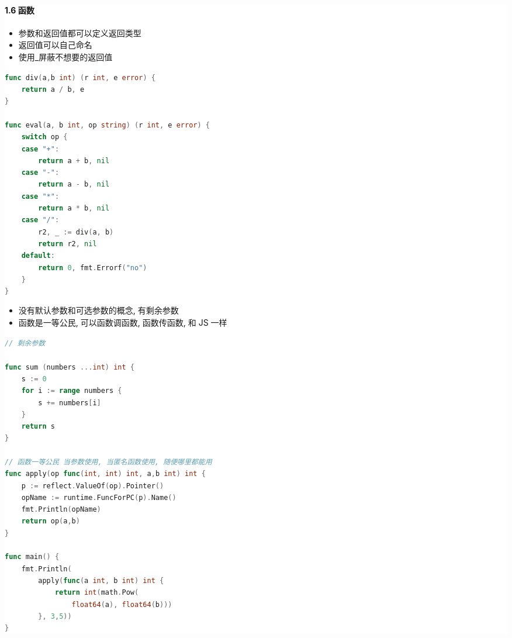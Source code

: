 #### 1.6 函数
- 参数和返回值都可以定义返回类型
- 返回值可以自己命名
- 使用_屏蔽不想要的返回值

```go
func div(a,b int) (r int, e error) {
	return a / b, e
}

func eval(a, b int, op string) (r int, e error) {
	switch op {
	case "+":
		return a + b, nil
	case "-":
		return a - b, nil
	case "*":
		return a * b, nil
	case "/":
		r2, _ := div(a, b)
		return r2, nil
	default:
		return 0, fmt.Errorf("no")
	}
}
```

- 没有默认参数和可选参数的概念, 有剩余参数
- 函数是一等公民, 可以函数调函数, 函数传函数, 和 JS 一样

```go
// 剩余参数

func sum (numbers ...int) int {
	s := 0
	for i := range numbers {
		s += numbers[i]
	}
	return s
}

// 函数一等公民 当参数使用, 当匿名函数使用, 随便哪里都能用
func apply(op func(int, int) int, a,b int) int {
	p := reflect.ValueOf(op).Pointer()
	opName := runtime.FuncForPC(p).Name()
	fmt.Println(opName)
	return op(a,b)
}

func main() {
	fmt.Println(
		apply(func(a int, b int) int {
			return int(math.Pow(
				float64(a), float64(b)))
		}, 3,5))
}
```

